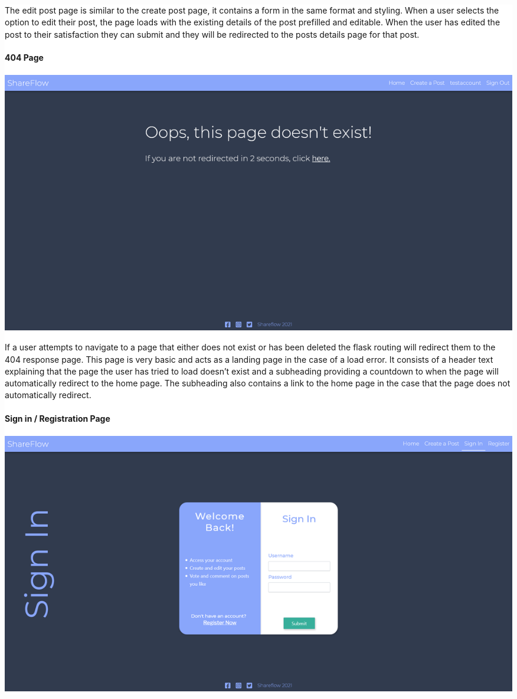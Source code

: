 
The edit post page is similar to the create post page, it contains a form in the same format and styling. When a user selects the option to edit their post, the page loads with the existing details of the post prefilled and editable. When the user has edited the post to their satisfaction they can submit and they will be redirected to the posts details page for that post.

#### 404 Page
![Image of responsive page mockups](https://github.com/zackgithuboriginal/shareflow-milestone-project-3/blob/master/static/images/readme_images/404_page.png)

If a user attempts to navigate to a page that either does not exist or has been deleted the flask routing will redirect them to the 404 response page. This page is very basic and acts as a landing page in the case of a load error. It consists of a header text explaining that the page the user has tried to load doesn’t exist and a subheading providing a countdown to when the page will automatically redirect to the home page. The subheading also contains a link to the home page in the case that the page does not automatically redirect. 

#### Sign in / Registration Page 

![Image of responsive page mockups](https://github.com/zackgithuboriginal/shareflow-milestone-project-3/blob/master/static/images/readme_images/sign_in_page.png)